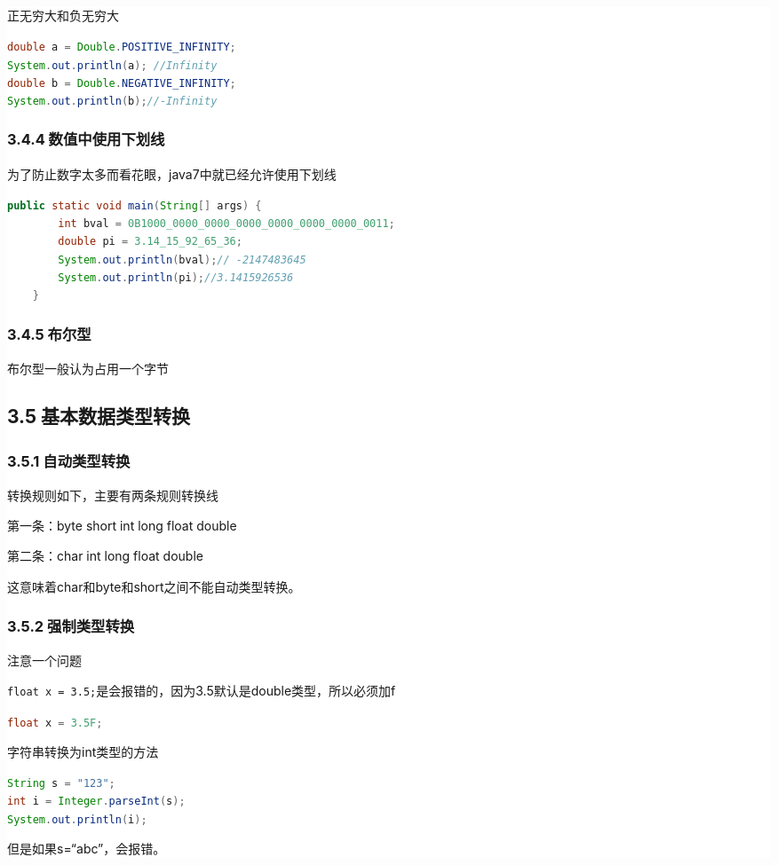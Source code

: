 正无穷大和负无穷大

```java
double a = Double.POSITIVE_INFINITY;
System.out.println(a); //Infinity
double b = Double.NEGATIVE_INFINITY;
System.out.println(b);//-Infinity
```

### 3.4.4 数值中使用下划线

为了防止数字太多而看花眼，java7中就已经允许使用下划线

```java
public static void main(String[] args) {
        int bval = 0B1000_0000_0000_0000_0000_0000_0000_0011;
        double pi = 3.14_15_92_65_36;
        System.out.println(bval);// -2147483645
        System.out.println(pi);//3.1415926536
    }
```

### 3.4.5 布尔型

布尔型一般认为占用一个字节

## 3.5 基本数据类型转换

### 3.5.1 自动类型转换

转换规则如下，主要有两条规则转换线

第一条：byte short int long float double

第二条：char int long float double

这意味着char和byte和short之间不能自动类型转换。

### 3.5.2 强制类型转换

注意一个问题

`float x = 3.5;`是会报错的，因为3.5默认是double类型，所以必须加f

```java
float x = 3.5F;
```

字符串转换为int类型的方法

```java
String s = "123";
int i = Integer.parseInt(s);
System.out.println(i);
```

但是如果s=“abc”，会报错。
